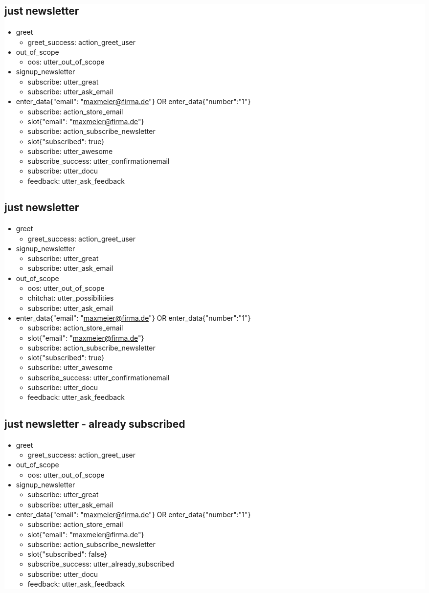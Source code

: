 ## just newsletter
* greet
    - greet_success: action_greet_user
* out_of_scope
    - oos: utter_out_of_scope
* signup_newsletter
    - subscribe: utter_great
    - subscribe: utter_ask_email
* enter_data{"email": "maxmeier@firma.de"} OR enter_data{"number":"1"}
    - subscribe: action_store_email
    - slot{"email": "maxmeier@firma.de"}
    - subscribe: action_subscribe_newsletter
    - slot{"subscribed": true}
    - subscribe: utter_awesome
    - subscribe_success: utter_confirmationemail
    - subscribe: utter_docu
    - feedback: utter_ask_feedback

## just newsletter
* greet
    - greet_success: action_greet_user
* signup_newsletter
    - subscribe: utter_great
    - subscribe: utter_ask_email
* out_of_scope
    - oos: utter_out_of_scope
    - chitchat: utter_possibilities
    - subscribe: utter_ask_email
* enter_data{"email": "maxmeier@firma.de"} OR enter_data{"number":"1"}
    - subscribe: action_store_email
    - slot{"email": "maxmeier@firma.de"}
    - subscribe: action_subscribe_newsletter
    - slot{"subscribed": true}
    - subscribe: utter_awesome
    - subscribe_success: utter_confirmationemail
    - subscribe: utter_docu
    - feedback: utter_ask_feedback

## just newsletter - already subscribed
* greet
    - greet_success: action_greet_user
* out_of_scope
    - oos: utter_out_of_scope
* signup_newsletter
    - subscribe: utter_great
    - subscribe: utter_ask_email
* enter_data{"email": "maxmeier@firma.de"} OR enter_data{"number":"1"}
    - subscribe: action_store_email
    - slot{"email": "maxmeier@firma.de"}
    - subscribe: action_subscribe_newsletter
    - slot{"subscribed": false}
    - subscribe_success: utter_already_subscribed
    - subscribe: utter_docu
    - feedback: utter_ask_feedback

